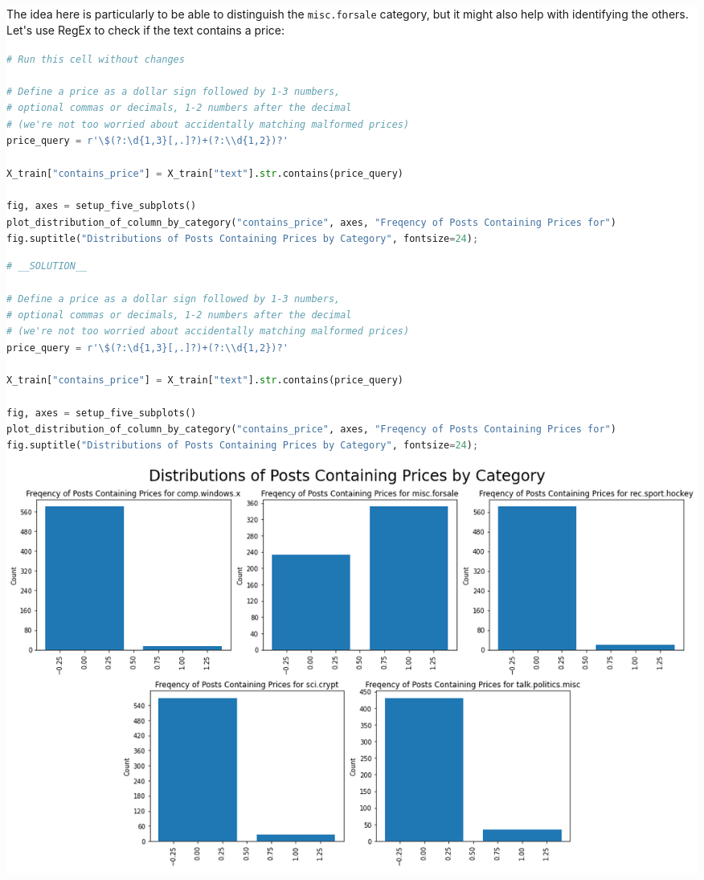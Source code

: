 The idea here is particularly to be able to distinguish the `misc.forsale` category, but it might also help with identifying the others. Let's use RegEx to check if the text contains a price:


```python
# Run this cell without changes

# Define a price as a dollar sign followed by 1-3 numbers,
# optional commas or decimals, 1-2 numbers after the decimal
# (we're not too worried about accidentally matching malformed prices)
price_query = r'\$(?:\d{1,3}[,.]?)+(?:\\d{1,2})?'

X_train["contains_price"] = X_train["text"].str.contains(price_query)

fig, axes = setup_five_subplots()
plot_distribution_of_column_by_category("contains_price", axes, "Freqency of Posts Containing Prices for")
fig.suptitle("Distributions of Posts Containing Prices by Category", fontsize=24);
```


```python
# __SOLUTION__

# Define a price as a dollar sign followed by 1-3 numbers,
# optional commas or decimals, 1-2 numbers after the decimal
# (we're not too worried about accidentally matching malformed prices)
price_query = r'\$(?:\d{1,3}[,.]?)+(?:\\d{1,2})?'

X_train["contains_price"] = X_train["text"].str.contains(price_query)

fig, axes = setup_five_subplots()
plot_distribution_of_column_by_category("contains_price", axes, "Freqency of Posts Containing Prices for")
fig.suptitle("Distributions of Posts Containing Prices by Category", fontsize=24);
```


![png](index_files/index_151_0.png)
